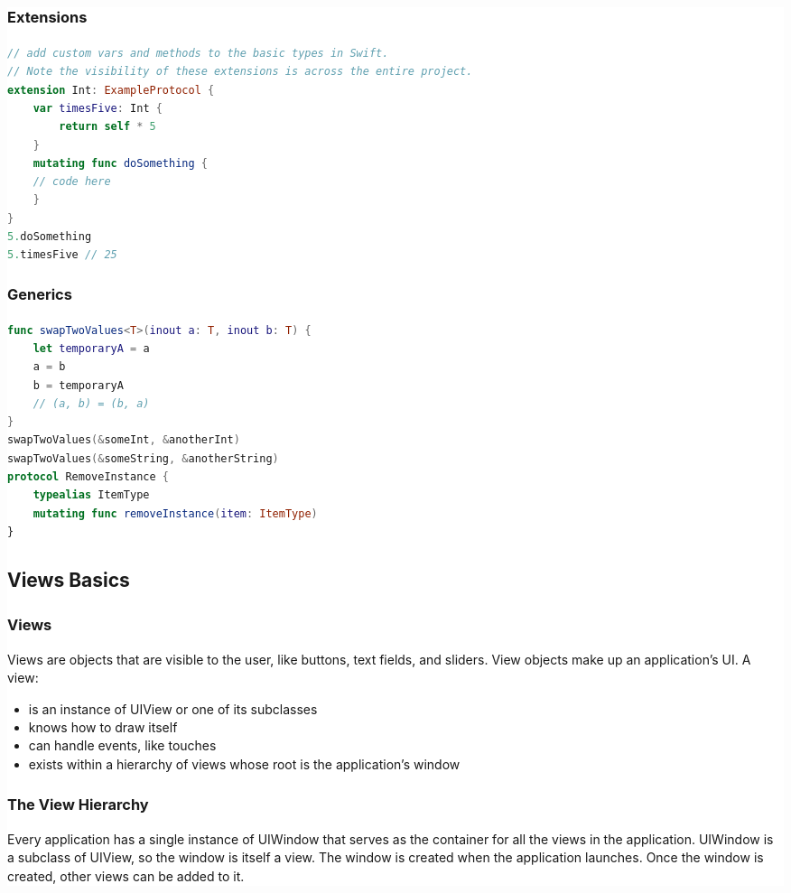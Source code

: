 ### Extensions 

```swift
// add custom vars and methods to the basic types in Swift.
// Note the visibility of these extensions is across the entire project.
extension Int: ExampleProtocol {
    var timesFive: Int {
        return self * 5
    }
    mutating func doSomething {
    // code here 
    }
}
5.doSomething
5.timesFive // 25
```

### Generics 

```swift
func swapTwoValues<T>(inout a: T, inout b: T) { 
	let temporaryA = a
	a = b
    b = temporaryA     
    // (a, b) = (b, a)
}
swapTwoValues(&someInt, &anotherInt)
swapTwoValues(&someString, &anotherString)
protocol RemoveInstance {
    typealias ItemType
    mutating func removeInstance(item: ItemType)
}
```



## Views Basics

### Views

Views are objects that are visible to the user, like buttons, text fields, and sliders. View objects make up an application’s UI. A view: 

- is an instance of UIView or one of its subclasses 
- knows how to draw itself 
- can handle events, like touches 
- exists within a hierarchy of views whose root is the application’s window 

### The View Hierarchy 

Every application has a single instance of UIWindow that serves as the container for all the views in the application. UIWindow is a subclass of UIView, so the window is itself a view. The window is created when the application launches. Once the window is created, other views can be added to it. 
